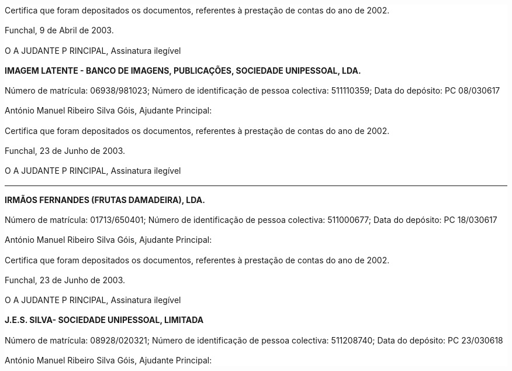 Certifica que foram depositados os documentos,
referentes à prestação de contas do ano de 2002.


Funchal, 9 de Abril de 2003.


O A JUDANTE P RINCIPAL, Assinatura ilegível


**IMAGEM LATENTE - BANCO DE IMAGENS,
PUBLICAÇÕES, SOCIEDADE UNIPESSOAL, LDA.**


Número de matrícula: 06938/981023;
Número de identificação de pessoa colectiva: 511110359;
Data do depósito: PC 08/030617


António Manuel Ribeiro Silva Góis, Ajudante Principal:


Certifica que foram depositados os documentos,
referentes à prestação de contas do ano de 2002.


Funchal, 23 de Junho de 2003.


O A JUDANTE P RINCIPAL, Assinatura ilegível




---

**IRMÃOS FERNANDES (FRUTAS DAMADEIRA), LDA.**


Número de matrícula: 01713/650401;
Número de identificação de pessoa colectiva: 511000677;
Data do depósito: PC 18/030617


António Manuel Ribeiro Silva Góis, Ajudante Principal:


Certifica que foram depositados os documentos,
referentes à prestação de contas do ano de 2002.


Funchal, 23 de Junho de 2003.


O A JUDANTE P RINCIPAL, Assinatura ilegível


**J.E.S. SILVA- SOCIEDADE UNIPESSOAL, LIMITADA**


Número de matrícula: 08928/020321;
Número de identificação de pessoa colectiva: 511208740;
Data do depósito: PC 23/030618


António Manuel Ribeiro Silva Góis, Ajudante Principal:

